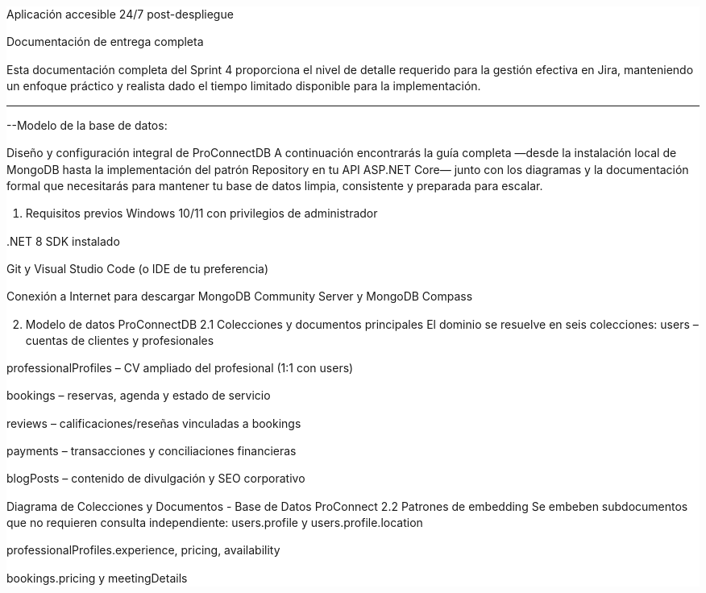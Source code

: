 
Aplicación accesible 24/7 post-despliegue


Documentación de entrega completa


Esta documentación completa del Sprint 4 proporciona el nivel de detalle requerido para la gestión efectiva en Jira, manteniendo un enfoque práctico y realista dado el tiempo limitado disponible para la implementación.

------------------------------------------------------------------------

--Modelo de la base de datos:


Diseño y configuración integral de ProConnectDB
A continuación encontrarás la guía completa ―desde la instalación local de MongoDB hasta la implementación del patrón Repository en tu API ASP.NET Core― junto con los diagramas y la documentación formal que necesitarás para mantener tu base de datos limpia, consistente y preparada para escalar.
1. Requisitos previos
Windows 10/11 con privilegios de administrador


.NET 8 SDK instalado


Git y Visual Studio Code (o IDE de tu preferencia)


Conexión a Internet para descargar MongoDB Community Server y MongoDB Compass


2. Modelo de datos ProConnectDB
2.1 Colecciones y documentos principales
El dominio se resuelve en seis colecciones:
users – cuentas de clientes y profesionales


professionalProfiles – CV ampliado del profesional (1:1 con users)


bookings – reservas, agenda y estado de servicio


reviews – calificaciones/reseñas vinculadas a bookings


payments – transacciones y conciliaciones financieras


blogPosts – contenido de divulgación y SEO corporativo



Diagrama de Colecciones y Documentos - Base de Datos ProConnect
2.2 Patrones de embedding
Se embeben subdocumentos que no requieren consulta independiente:
users.profile y users.profile.location


professionalProfiles.experience, pricing, availability


bookings.pricing y meetingDetails

